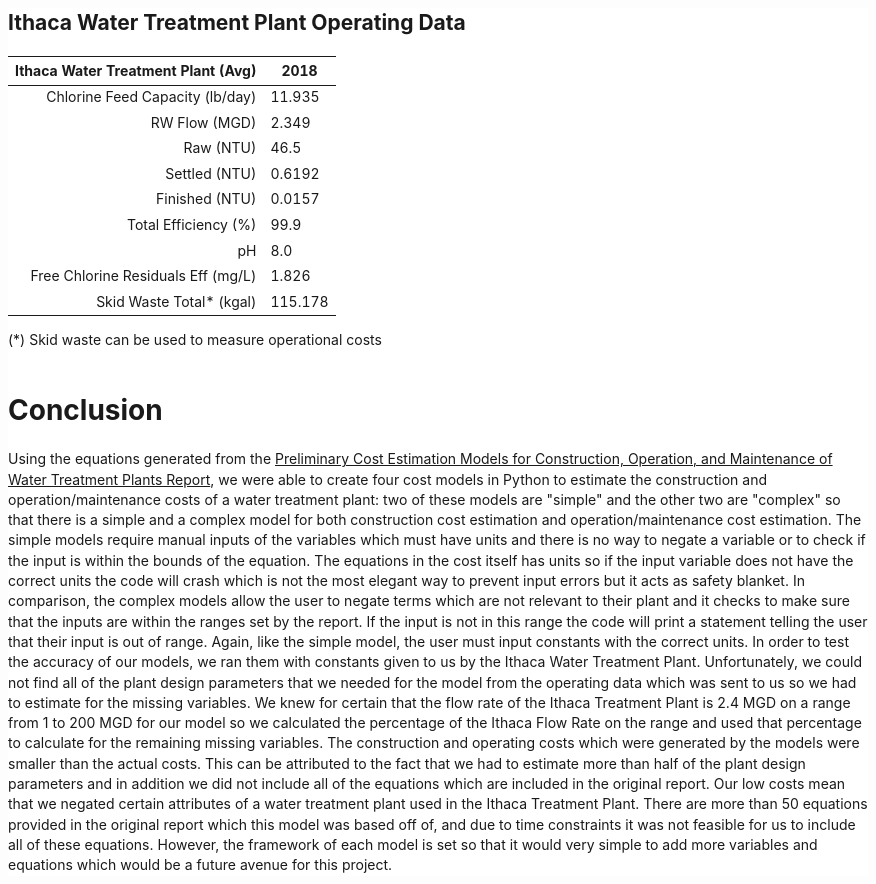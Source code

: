 ## Ithaca Water Treatment Plant Operating Data
| Ithaca Water Treatment Plant (Avg) |    2018    |
| ----------------------------------:| ---------- |
|   Chlorine Feed Capacity (lb/day)  |  11.935    |   
|                      RW Flow (MGD) |  2.349     |
|                          Raw (NTU) |  46.5      |
|                      Settled (NTU) | 0.6192     |
|                     Finished (NTU) | 0.0157     |
|               Total Efficiency (%) | 99.9       |
|                                 pH | 8.0        |
| Free Chlorine Residuals Eff (mg/L) | 1.826      |
|           Skid Waste Total* (kgal) | 115.178    |
(*) Skid waste can be used to measure operational costs

# Conclusion
Using the equations generated from the [Preliminary Cost Estimation Models for Construction, Operation, and Maintenance of Water Treatment Plants Report](https://ascelibrary.org/doi/10.1061/%28ASCE%29IS.1943-555X.0000155), we were able to create four cost models in Python to estimate the construction and operation/maintenance costs of a water treatment plant: two of these models are "simple" and the other two are "complex" so that there is a simple and a complex model for both construction cost estimation and operation/maintenance cost estimation. The simple models require manual inputs of the variables which must have units and there is no way to negate a variable or to check if the input is within the bounds of the equation. The equations in the cost itself has units so if the input variable does not have the correct units the code will crash which is not the most elegant way to prevent input errors but it acts as safety blanket. In comparison, the complex models allow the user to negate terms which are not relevant to their plant and it checks to make sure that the inputs are within the ranges set by the report. If the input is not in this range the code will print a statement telling the user that their input is out of range. Again, like the simple model, the user must input constants with the correct units. In order to test the accuracy of our models, we ran them with constants given to us by the Ithaca Water Treatment Plant. Unfortunately, we could not find all of the plant design parameters that we needed for the model from the operating data which was sent to us so we had to estimate for the missing variables. We knew for certain that the flow rate of the Ithaca Treatment Plant is 2.4 MGD on a range from 1 to 200 MGD for our model so we calculated the percentage of the Ithaca Flow Rate on the range and used that percentage to calculate for the remaining missing variables. The construction and operating costs which were generated by the models were smaller than the actual costs. This can be attributed to the fact that we had to estimate more than half of the plant design parameters and in addition we did not include all of the equations which are included in the original report. Our low costs mean that we negated certain attributes of a water treatment plant used in the Ithaca Treatment Plant. There are more than 50 equations provided in the original report which this model was based off of, and due to time constraints it was not feasible for us to include all of these equations. However, the framework of each model is set so that it would very simple to add more variables and equations which would be a future avenue for this project.
